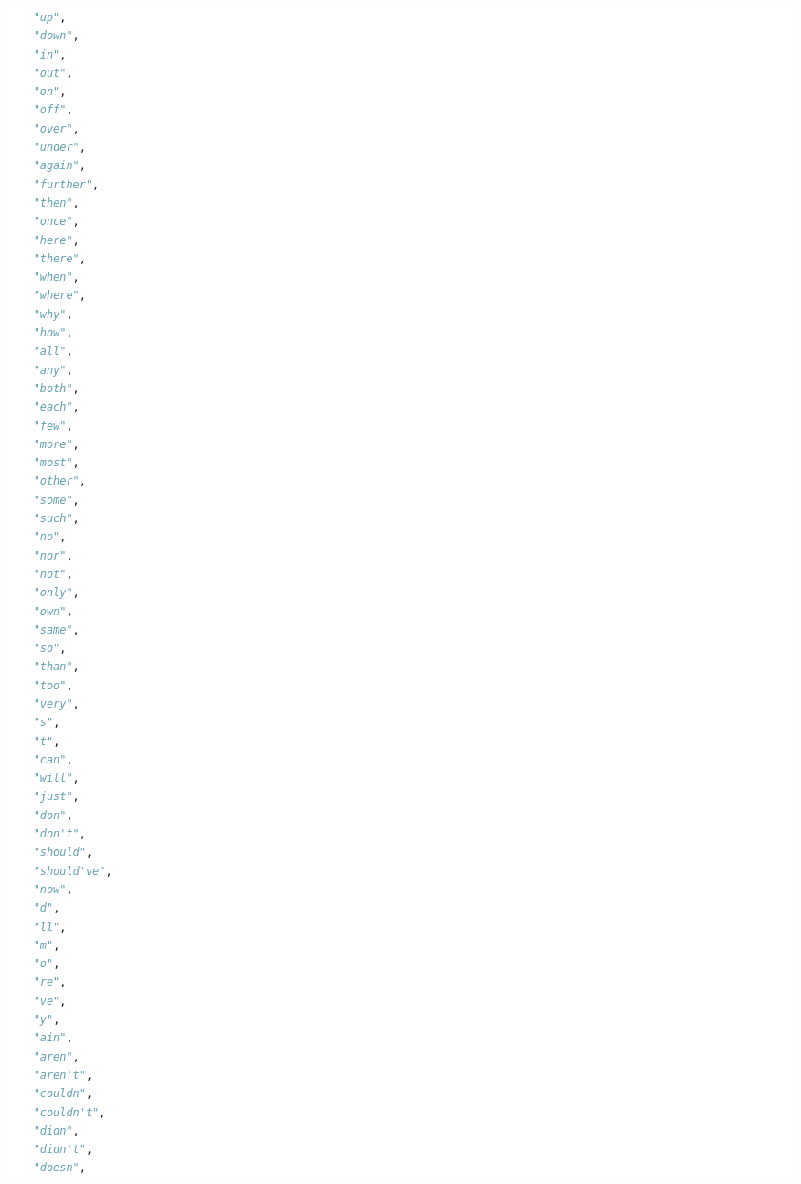 ```python
    "up",
    "down",
    "in",
    "out",
    "on",
    "off",
    "over",
    "under",
    "again",
    "further",
    "then",
    "once",
    "here",
    "there",
    "when",
    "where",
    "why",
    "how",
    "all",
    "any",
    "both",
    "each",
    "few",
    "more",
    "most",
    "other",
    "some",
    "such",
    "no",
    "nor",
    "not",
    "only",
    "own",
    "same",
    "so",
    "than",
    "too",
    "very",
    "s",
    "t",
    "can",
    "will",
    "just",
    "don",
    "don't",
    "should",
    "should've",
    "now",
    "d",
    "ll",
    "m",
    "o",
    "re",
    "ve",
    "y",
    "ain",
    "aren",
    "aren't",
    "couldn",
    "couldn't",
    "didn",
    "didn't",
    "doesn",
```